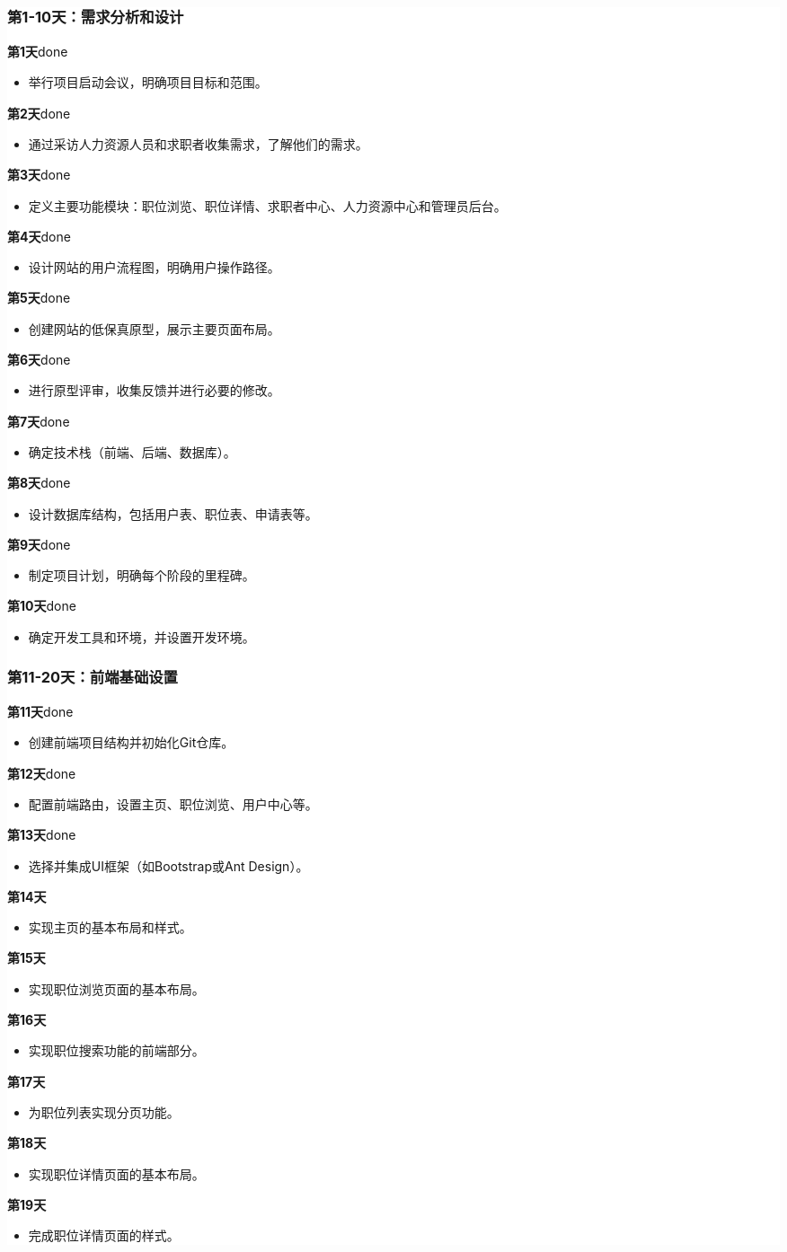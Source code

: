 ### 第1-10天：需求分析和设计

**第1天**done
- 举行项目启动会议，明确项目目标和范围。 

**第2天**done
- 通过采访人力资源人员和求职者收集需求，了解他们的需求。

**第3天**done
- 定义主要功能模块：职位浏览、职位详情、求职者中心、人力资源中心和管理员后台。

**第4天**done
- 设计网站的用户流程图，明确用户操作路径。

**第5天**done
- 创建网站的低保真原型，展示主要页面布局。

**第6天**done
- 进行原型评审，收集反馈并进行必要的修改。

**第7天**done
- 确定技术栈（前端、后端、数据库）。

**第8天**done
- 设计数据库结构，包括用户表、职位表、申请表等。

**第9天**done
- 制定项目计划，明确每个阶段的里程碑。

**第10天**done
- 确定开发工具和环境，并设置开发环境。

### 第11-20天：前端基础设置

**第11天**done
- 创建前端项目结构并初始化Git仓库。

**第12天**done
- 配置前端路由，设置主页、职位浏览、用户中心等。

**第13天**done
- 选择并集成UI框架（如Bootstrap或Ant Design）。

**第14天**
- 实现主页的基本布局和样式。

**第15天**
- 实现职位浏览页面的基本布局。

**第16天**
- 实现职位搜索功能的前端部分。

**第17天**
- 为职位列表实现分页功能。

**第18天**
- 实现职位详情页面的基本布局。

**第19天**
- 完成职位详情页面的样式。
